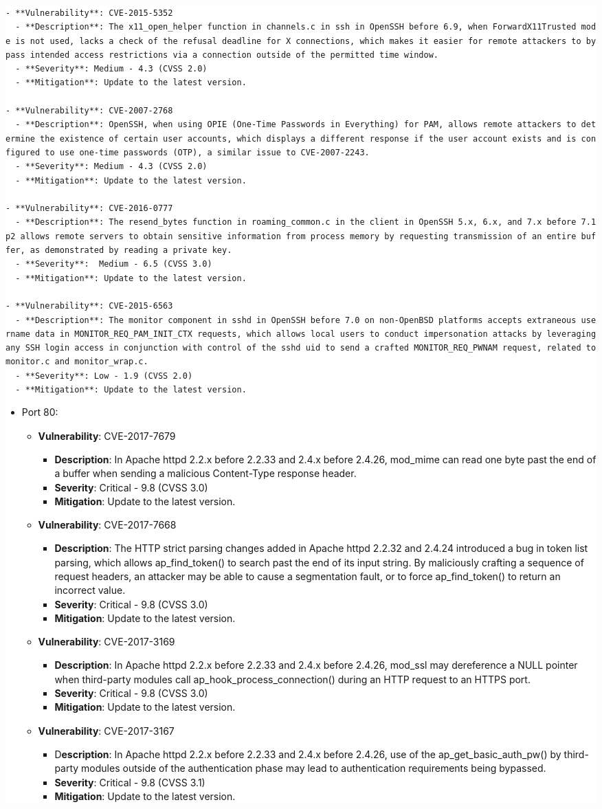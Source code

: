    - **Vulnerability**: CVE-2015-5352
      - **Description**: The x11_open_helper function in channels.c in ssh in OpenSSH before 6.9, when ForwardX11Trusted mode is not used, lacks a check of the refusal deadline for X connections, which makes it easier for remote attackers to bypass intended access restrictions via a connection outside of the permitted time window.
      - **Severity**: Medium - 4.3 (CVSS 2.0)
      - **Mitigation**: Update to the latest version.

    - **Vulnerability**: CVE-2007-2768
      - **Description**: OpenSSH, when using OPIE (One-Time Passwords in Everything) for PAM, allows remote attackers to determine the existence of certain user accounts, which displays a different response if the user account exists and is configured to use one-time passwords (OTP), a similar issue to CVE-2007-2243.
      - **Severity**: Medium - 4.3 (CVSS 2.0)
      - **Mitigation**: Update to the latest version.

    - **Vulnerability**: CVE-2016-0777
      - **Description**: The resend_bytes function in roaming_common.c in the client in OpenSSH 5.x, 6.x, and 7.x before 7.1p2 allows remote servers to obtain sensitive information from process memory by requesting transmission of an entire buffer, as demonstrated by reading a private key.
      - **Severity**:  Medium - 6.5 (CVSS 3.0)
      - **Mitigation**: Update to the latest version.

    - **Vulnerability**: CVE-2015-6563
      - **Description**: The monitor component in sshd in OpenSSH before 7.0 on non-OpenBSD platforms accepts extraneous username data in MONITOR_REQ_PAM_INIT_CTX requests, which allows local users to conduct impersonation attacks by leveraging any SSH login access in conjunction with control of the sshd uid to send a crafted MONITOR_REQ_PWNAM request, related to monitor.c and monitor_wrap.c.
      - **Severity**: Low - 1.9 (CVSS 2.0)
      - **Mitigation**: Update to the latest version.

  - Port 80:
    - **Vulnerability**: CVE-2017-7679
      - **Description**: In Apache httpd 2.2.x before 2.2.33 and 2.4.x before 2.4.26, mod_mime can read one byte past the end of a buffer when sending a malicious Content-Type response header.
      - **Severity**: Critical - 9.8 (CVSS 3.0)
      - **Mitigation**: Update to the latest version.

    - **Vulnerability**: CVE-2017-7668
      - **Description**: The HTTP strict parsing changes added in Apache httpd 2.2.32 and 2.4.24 introduced a bug in token list parsing, which allows ap_find_token() to search past the end of its input string. By maliciously crafting a sequence of request headers, an attacker may be able to cause a segmentation fault, or to force ap_find_token() to return an incorrect value.
      - **Severity**:  Critical - 9.8 (CVSS 3.0)
      - **Mitigation**: Update to the latest version.

    - **Vulnerability**: CVE-2017-3169
      - **Description**: In Apache httpd 2.2.x before 2.2.33 and 2.4.x before 2.4.26, mod_ssl may dereference a NULL pointer when third-party modules call ap_hook_process_connection() during an HTTP request to an HTTPS port.
      - **Severity**: Critical - 9.8 (CVSS 3.0)
      - **Mitigation**: Update to the latest version.

    - **Vulnerability**: CVE-2017-3167
      - D**escription**: In Apache httpd 2.2.x before 2.2.33 and 2.4.x before 2.4.26, use of the ap_get_basic_auth_pw() by third-party modules outside of the authentication phase may lead to authentication requirements being bypassed.
      - **Severity**: Critical - 9.8 (CVSS 3.1) 
      - **Mitigation**: Update to the latest version.
